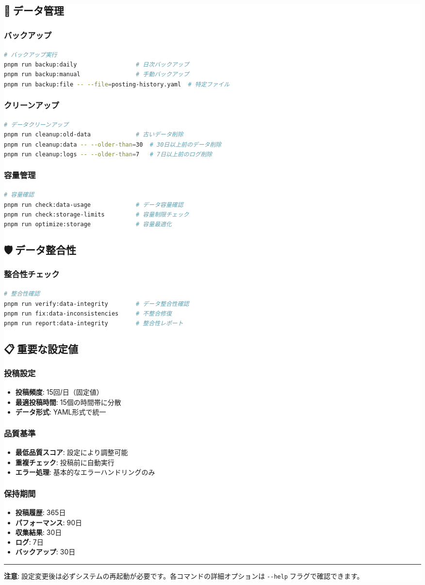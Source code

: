 ## 🔄 データ管理

### バックアップ
```bash
# バックアップ実行
pnpm run backup:daily                 # 日次バックアップ
pnpm run backup:manual                # 手動バックアップ
pnpm run backup:file -- --file=posting-history.yaml  # 特定ファイル
```

### クリーンアップ
```bash
# データクリーンアップ
pnpm run cleanup:old-data             # 古いデータ削除
pnpm run cleanup:data -- --older-than=30  # 30日以上前のデータ削除
pnpm run cleanup:logs -- --older-than=7   # 7日以上前のログ削除
```

### 容量管理
```bash
# 容量確認
pnpm run check:data-usage             # データ容量確認
pnpm run check:storage-limits         # 容量制限チェック
pnpm run optimize:storage             # 容量最適化
```

## 🛡️ データ整合性

### 整合性チェック
```bash
# 整合性確認
pnpm run verify:data-integrity        # データ整合性確認
pnpm run fix:data-inconsistencies     # 不整合修復
pnpm run report:data-integrity        # 整合性レポート
```

## 📋 重要な設定値

### 投稿設定
- **投稿頻度**: 15回/日（固定値）
- **最適投稿時間**: 15個の時間帯に分散
- **データ形式**: YAML形式で統一

### 品質基準
- **最低品質スコア**: 設定により調整可能
- **重複チェック**: 投稿前に自動実行
- **エラー処理**: 基本的なエラーハンドリングのみ

### 保持期間
- **投稿履歴**: 365日
- **パフォーマンス**: 90日  
- **収集結果**: 30日
- **ログ**: 7日
- **バックアップ**: 30日

---

**注意**: 設定変更後は必ずシステムの再起動が必要です。各コマンドの詳細オプションは `--help` フラグで確認できます。